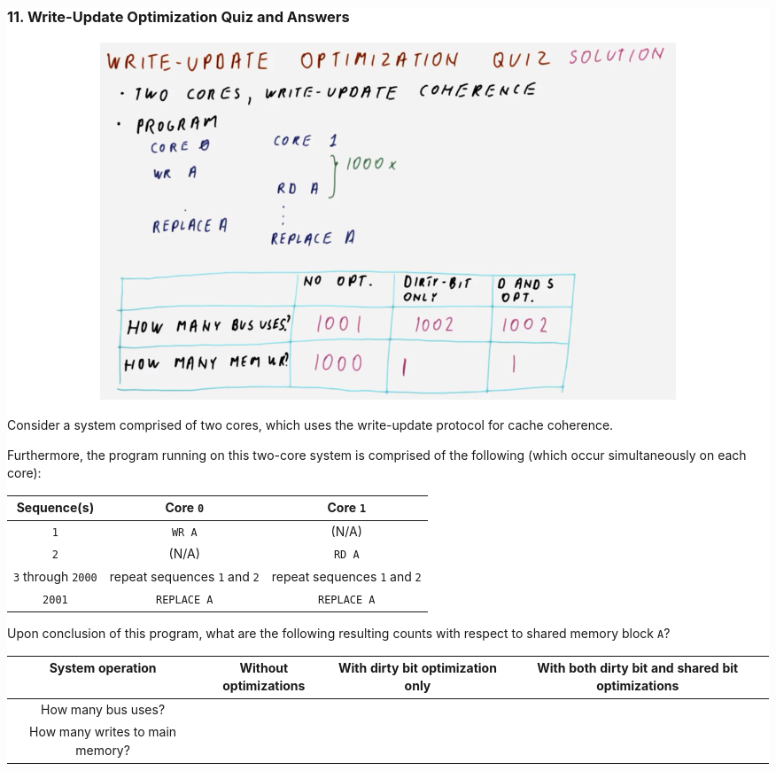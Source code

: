 ### 11. Write-Update Optimization Quiz and Answers

<center>
<img src="./assets/19-042A.png" width="650">
</center>

Consider a system comprised of two cores, which uses the write-update protocol for cache coherence.

Furthermore, the program running on this two-core system is comprised of the following (which occur simultaneously on each core):

| Sequence(s) | Core `0` | Core `1` |
|:--:|:--:|:--:|
| `1` | `WR A` | (N/A) |
| `2` | (N/A) | `RD A` |
| `3` through `2000` | repeat sequences `1` and `2` | repeat sequences `1` and `2` |
| `2001` | `REPLACE A` | `REPLACE A` |

Upon conclusion of this program, what are the following resulting counts with respect to shared memory block `A`?

| System operation | Without optimizations | With dirty bit optimization only | With both dirty bit and shared bit optimizations |
|:--:|:--:|:--:|:--:|
| How many bus uses? | | |
| How many writes to main memory? | | |
